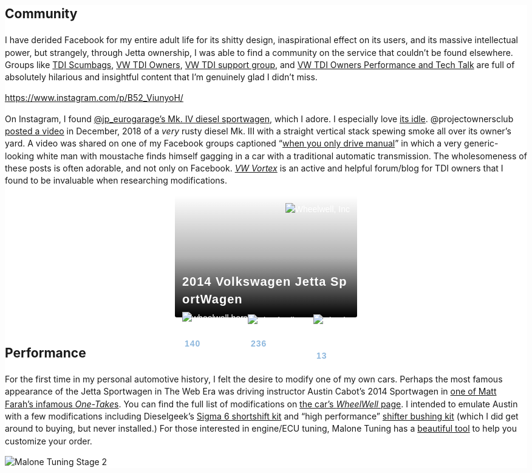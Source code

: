 ## Community

I have derided Facebook for my entire adult life for its shitty design, inaspirational effect on its users, and its massive intellectual power, but strangely, through Jetta ownership, I was able to find a community on the service that couldn’t be found elsewhere. Groups like [TDI Scumbags](https://www.facebook.com/groups/173989949914106), [VW TDI Owners](https://www.facebook.com/groups/24097854515), [VW TDI support group](https://www.facebook.com/groups/1088169071220271), and [VW TDI Owners Performance and Tech Talk](https://www.facebook.com/groups/2501785479863909) are full of absolutely hilarious and insightful content that I’m genuinely glad I didn’t miss.

https://www.instagram.com/p/B52_ViunyoH/

On Instagram, I found [@jp_eurogarage’s Mk. IV diesel sportwagen](https://www.instagram.com/p/B52_ViunyoH/), which I adore. I especially love [its idle](https://www.instagram.com/p/Bp-LXMbFNza/). @projectownersclub [posted a video](https://www.instagram.com/p/BrddAqWHpBZ/) in December, 2018 of a *very* rusty diesel Mk. III with a straight vertical stack spewing smoke all over its owner’s yard. A video was shared on one of my Facebook groups captioned “[when you only drive manual](https://www.facebook.com/watch/?v=448084355761412)” in which a very generic-looking white man with moustache finds himself gagging in a car with a traditional automatic transmission. The wholesomeness of these posts is often adorable, and not only on Facebook. [*VW Vortex*](https://www.vwvortex.com) is an active and helpful forum/blog for TDI owners that I found to be invaluable when researching modifications.

<pre style="width:300px;padding:0px;margin:0 auto;overflow:hidden;"><a href="https://www.wheelwell.com/austin-cabot/im7/2014-volkswagen-jetta-sportwagen?utm_source=vehicle_embed_widget&utm_medium=web&utm_campaign=vehicle_detail_page" target="_blank" style="text-decoration:none;"><aside style="color:#FFF;font-family:HelveticaNeue-Light,Helvetica,Arial;background-image:linear-gradient(to bottom,rgba(0,0,0,0),rgba(0,0,0,.3),#000000),url('https://statics.wheelwell.com/u/2bea4141-49c4-4e91-a300-e2de56f973fe.large.jpg');background-repeat:no-repeat;background-size:cover;background-position:center;box-sizing:border-box;height:200px;width:300px;padding:12px;border-radius:3px;margin:0 auto;text-align:left;display:inline-block;"><img src="http://d2yobvf5u8yliy.cloudfront.net/357e0360-26fd-46a9-b96e-7bcf3bbffd3c.png" alt="Wheelwell, Inc" title="Wheelwell, Inc" style="height:23px;float:right;outline:none;border:0;"><div style="padding:115px 0px 10px 0px;"><span style="font-size:20px;font-weight:600;letter-spacing:1px;display:block;">2014 Volkswagen Jetta SportWagen</span></div><div style="width:100%;display:flex;"><div style="display:inline-block;width:45%;"><div style="display:inline-block;vertical-align:top;"><img src="http://d2yobvf5u8yliy.cloudfront.net/2ce66dca-9ecc-4d13-a723-e20ac3662560.png" style="height:30px;position:relative;top:-4px;outline:none;border:0;" alt="wheelwell horsepower icon" title="wheelwell horsepower" nopin="nopin" ondragstart="return false;" onselectstart="return false;" oncontextmenu="return false;"></div><div style="display:inline-block;vertical-align:top;margin-left:4px;"><span style="color:#8EB8DE;font-size:14px;font-weight:600;letter-spacing:1px;line-height:16px;display:block;">140</span><span style="font-size:8px;letter-spacing:0.8px;line-height:7px;display:block;">HORSEPOWER</span></div></div><div style="display:inline-block;width:45%;height:50px;"><div style="display:inline-block;vertical-align:top;"><img src="http://d2yobvf5u8yliy.cloudfront.net/eee11a3a-e76d-43fb-9289-f8421ac8d8af.png" style="height:26px;outline:none;border:0;" alt="wheelwell torque icon" title="wheelwell torque"></div><div style="display:inline-block;vertical-align:top;margin-left:5px;"><span style="color:#8EB8DE;font-size:14px;font-weight:600;letter-spacing:1px;line-height:16px;display:block;">236</span><span style="font-size:8px;letter-spacing:0.8px;line-height:7px;display:block;">TORQUE FT-LB</span></div></div><div style="display:inline-block;width:25%;"><div style="display:inline-block;vertical-align:top;"><img src="http://d2yobvf5u8yliy.cloudfront.net/6044d824-48c2-480e-800b-d78fd17c4080.png" style="height:24px;outline:none;border:0;" alt="wheelwell mods icon" title="wheelwell mods"></div><div style="display:inline-block;vertical-align:top;margin-left:5px;"><span style="color:#8EB8DE;font-size:14px;font-weight:600;letter-spacing:1px;line-height:16px;display:block;">13</span><span style="font-size:8px;letter-spacing:0.8px;line-height:7px;display:block;">MODS</span></div></div></div></aside></a></pre>

## Performance

For the first time in my personal automotive history, I felt the desire to modify one of my own cars. Perhaps the most famous appearance of the Jetta Sportwagen in The Web Era was driving instructor Austin Cabot’s 2014 Sportwagen in [one of Matt Farah’s infamous *One-Take*s](https://youtu.be/x3HwWn55MJY). You can find the full list of modifications on [the car’s *WheelWell* page](https://www.wheelwell.com/austin-cabot/im7/2014-volkswagen-jetta-sportwagen). I intended to emulate Austin with a few modifications including Dieselgeek’s [Sigma 6 shortshift kit](https://www.dieselgeek.com/collections/vw-short-shifters/products/sigma-6-six-speed-short-shift-kit-for-vw) and “high performance” [shifter bushing kit](https://www.dieselgeek.com/products/high-performance-vw-shifter-shaft-bushings-for-mk4-golf-jetta-new-beetle?variant=6292541866027) (which I did get around to buying, but never installed.) For those interested in engine/ECU tuning, Malone Tuning has a [beautiful tool](https://malonetuning.com/ecu-tuning/VW/2014/Jetta/2.0L-CR-TDI-CJAA-EA189-2012-2014/Stock) to help you customize your order.

![Malone Tuning Stage 2](https://i.snap.as/uApnhy4.png)
